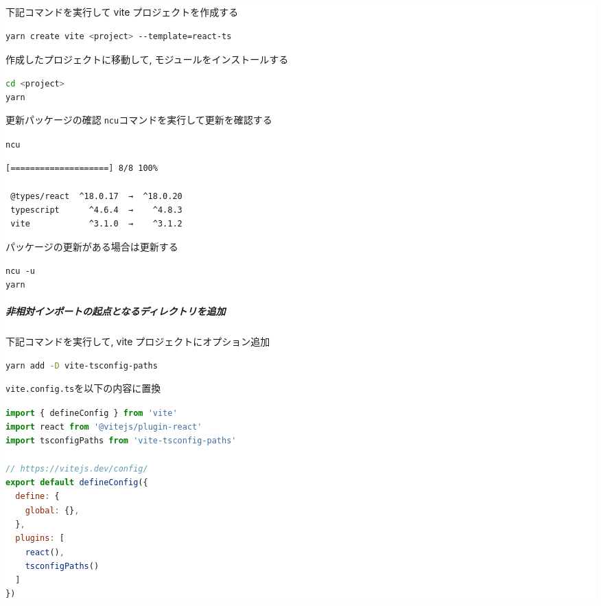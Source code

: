 下記コマンドを実行して vite プロジェクトを作成する

```bash
yarn create vite <project> --template=react-ts
```

作成したプロジェクトに移動して, モジュールをインストールする

```bash
cd <project>
yarn
```

更新パッケージの確認
`ncu`コマンドを実行して更新を確認する

```bash
ncu
```

```
[====================] 8/8 100%

 @types/react  ^18.0.17  →  ^18.0.20
 typescript      ^4.6.4  →    ^4.8.3
 vite            ^3.1.0  →    ^3.1.2
```

パッケージの更新がある場合は更新する

```
ncu -u
yarn
```

##### 非相対インポートの起点となるディレクトリを追加

下記コマンドを実行して, vite プロジェクトにオプション追加

```bash
yarn add -D vite-tsconfig-paths
```

`vite.config.ts`を以下の内容に置換

```javascript
import { defineConfig } from 'vite'
import react from '@vitejs/plugin-react'
import tsconfigPaths from 'vite-tsconfig-paths'

// https://vitejs.dev/config/
export default defineConfig({
  define: {
    global: {},
  },
  plugins: [
    react(),
    tsconfigPaths()
  ]
})
```
